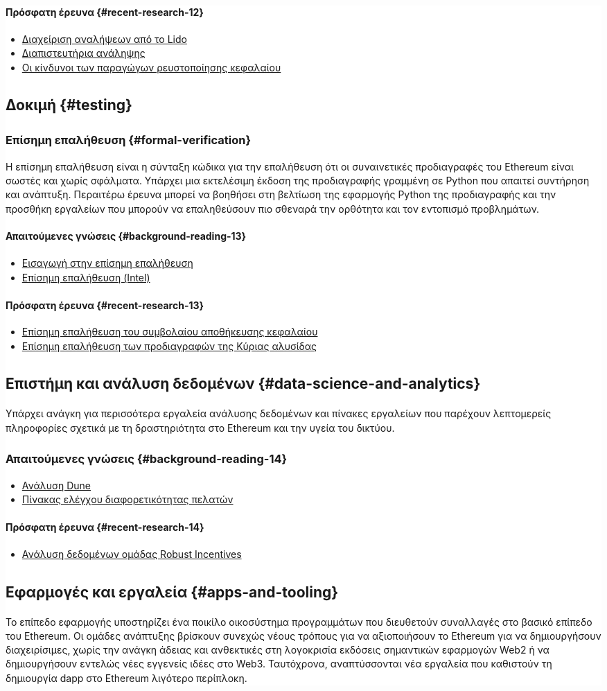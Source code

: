 #### Πρόσφατη έρευνα {#recent-research-12}

- [Διαχείριση αναλήψεων από το Lido](https://ethresear.ch/t/handling-withdrawals-in-lidos-eth-liquid-staking-protocol/8873)
- [Διαπιστευτήρια ανάληψης](https://ethresear.ch/t/withdrawal-credential-rotation-from-bls-to-eth1/8722)
- [Οι κίνδυνοι των παραγώγων ρευστοποίησης κεφαλαίου](https://notes.ethereum.org/@djrtwo/risks-of-lsd)

## Δοκιμή {#testing}

### Επίσημη επαλήθευση {#formal-verification}

Η επίσημη επαλήθευση είναι η σύνταξη κώδικα για την επαλήθευση ότι οι συναινετικές προδιαγραφές του Ethereum είναι σωστές και χωρίς σφάλματα. Υπάρχει μια εκτελέσιμη έκδοση της προδιαγραφής γραμμένη σε Python που απαιτεί συντήρηση και ανάπτυξη. Περαιτέρω έρευνα μπορεί να βοηθήσει στη βελτίωση της εφαρμογής Python της προδιαγραφής και την προσθήκη εργαλείων που μπορούν να επαληθεύσουν πιο σθεναρά την ορθότητα και τον εντοπισμό προβλημάτων.

#### Απαιτούμενες γνώσεις {#background-reading-13}

- [Εισαγωγή στην επίσημη επαλήθευση](https://ptolemy.berkeley.edu/projects/embedded/research/vis/doc/VisUser/vis_user/node4.html)
- [Επίσημη επαλήθευση (Intel)](https://www.cl.cam.ac.uk/~jrh13/papers/mark10.pdf)

#### Πρόσφατη έρευνα {#recent-research-13}

- [Επίσημη επαλήθευση του συμβολαίου αποθήκευσης κεφαλαίου](https://github.com/runtimeverification/deposit-contract-verification)
- [Επίσημη επαλήθευση των προδιαγραφών της Κύριας αλυσίδας](https://github.com/runtimeverification/deposit-contract-verification)

## Επιστήμη και ανάλυση δεδομένων {#data-science-and-analytics}

Υπάρχει ανάγκη για περισσότερα εργαλεία ανάλυσης δεδομένων και πίνακες εργαλείων που παρέχουν λεπτομερείς πληροφορίες σχετικά με τη δραστηριότητα στο Ethereum και την υγεία του δικτύου.

### Απαιτούμενες γνώσεις {#background-reading-14}

- [Ανάλυση Dune](https://dune.com/browse/dashboards)
- [Πίνακας ελέγχου διαφορετικότητας πελατών](https://clientdiversity.org/)

#### Πρόσφατη έρευνα {#recent-research-14}

- [Ανάλυση δεδομένων ομάδας Robust Incentives](https://rig.ethereum.org/)

## Εφαρμογές και εργαλεία {#apps-and-tooling}

Το επίπεδο εφαρμογής υποστηρίζει ένα ποικίλο οικοσύστημα προγραμμάτων που διευθετούν συναλλαγές στο βασικό επίπεδο του Ethereum. Οι ομάδες ανάπτυξης βρίσκουν συνεχώς νέους τρόπους για να αξιοποιήσουν το Ethereum για να δημιουργήσουν διαχειρίσιμες, χωρίς την ανάγκη άδειας και ανθεκτικές στη λογοκρισία εκδόσεις σημαντικών εφαρμογών Web2 ή να δημιουργήσουν εντελώς νέες εγγενείς ιδέες στο Web3. Ταυτόχρονα, αναπτύσσονται νέα εργαλεία που καθιστούν τη δημιουργία dapp στο Ethereum λιγότερο περίπλοκη.
